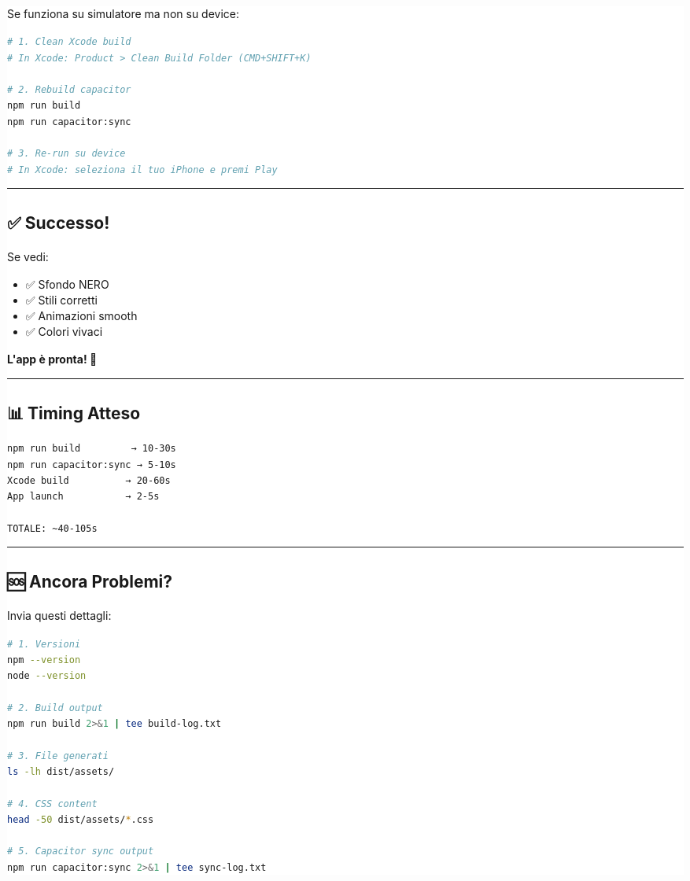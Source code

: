 Se funziona su simulatore ma non su device:

```bash
# 1. Clean Xcode build
# In Xcode: Product > Clean Build Folder (CMD+SHIFT+K)

# 2. Rebuild capacitor
npm run build
npm run capacitor:sync

# 3. Re-run su device
# In Xcode: seleziona il tuo iPhone e premi Play
```

---

## ✅ Successo!

Se vedi:
- ✅ Sfondo NERO
- ✅ Stili corretti
- ✅ Animazioni smooth
- ✅ Colori vivaci

**L'app è pronta! 🎉**

---

## 📊 Timing Atteso

```
npm run build         → 10-30s
npm run capacitor:sync → 5-10s
Xcode build          → 20-60s
App launch           → 2-5s

TOTALE: ~40-105s
```

---

## 🆘 Ancora Problemi?

Invia questi dettagli:

```bash
# 1. Versioni
npm --version
node --version

# 2. Build output
npm run build 2>&1 | tee build-log.txt

# 3. File generati
ls -lh dist/assets/

# 4. CSS content
head -50 dist/assets/*.css

# 5. Capacitor sync output
npm run capacitor:sync 2>&1 | tee sync-log.txt
```
